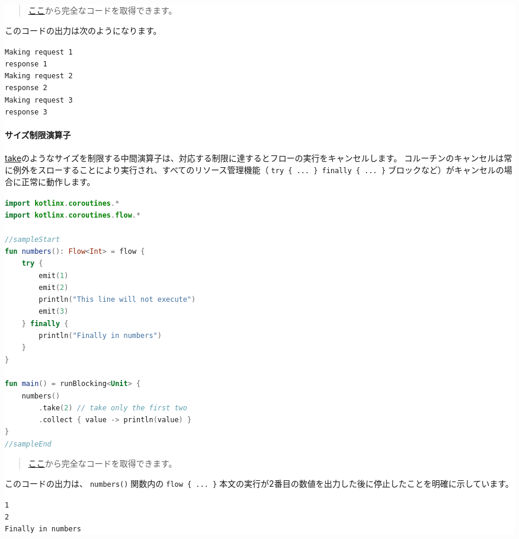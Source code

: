 </div>

> [ここ](../kotlinx-coroutines-core/jvm/test/guide/example-flow-09.kt)から完全なコードを取得できます。

このコードの出力は次のようになります。

```text
Making request 1
response 1
Making request 2
response 2
Making request 3
response 3
```



#### サイズ制限演算子

[take]のようなサイズを制限する中間演算子は、対応する制限に達するとフローの実行をキャンセルします。
コルーチンのキャンセルは常に例外をスローすることにより実行され、すべてのリソース管理機能（ `try { ... } finally { ... }` ブロックなど）がキャンセルの場合に正常に動作します。

<div class="sample" markdown="1" theme="idea" data-min-compiler-version="1.3">

```kotlin
import kotlinx.coroutines.*
import kotlinx.coroutines.flow.*

//sampleStart
fun numbers(): Flow<Int> = flow {
    try {
        emit(1)
        emit(2)
        println("This line will not execute")
        emit(3)
    } finally {
        println("Finally in numbers")
    }
}

fun main() = runBlocking<Unit> {
    numbers()
        .take(2) // take only the first two
        .collect { value -> println(value) }
}
//sampleEnd
```

</div>

> [ここ](../kotlinx-coroutines-core/jvm/test/guide/example-flow-10.kt)から完全なコードを取得できます。

このコードの出力は、 `numbers()` 関数内の `flow { ... }` 本文の実行が2番目の数値を出力した後に停止したことを明確に示しています。

```text
1
2
Finally in numbers
```


[collections]: https://kotlinlang.org/docs/reference/collections-overview.html
[List]: https://kotlinlang.org/api/latest/jvm/stdlib/kotlin.collections/-list/index.html
[forEach]: https://kotlinlang.org/api/latest/jvm/stdlib/kotlin.collections/for-each.html
[Sequence]: https://kotlinlang.org/api/latest/jvm/stdlib/kotlin.sequences/index.html
[Sequence.zip]: https://kotlinlang.org/api/latest/jvm/stdlib/kotlin.sequences/zip.html
[Sequence.flatten]: https://kotlinlang.org/api/latest/jvm/stdlib/kotlin.sequences/flatten.html
[Sequence.flatMap]: https://kotlinlang.org/api/latest/jvm/stdlib/kotlin.sequences/flat-map.html
[exceptions]: https://kotlinlang.org/docs/reference/exceptions.html
[delay]: https://kotlin.github.io/kotlinx.coroutines/kotlinx-coroutines-core/kotlinx.coroutines/delay.html
[withTimeoutOrNull]: https://kotlin.github.io/kotlinx.coroutines/kotlinx-coroutines-core/kotlinx.coroutines/with-timeout-or-null.html
[Dispatchers.Default]: https://kotlin.github.io/kotlinx.coroutines/kotlinx-coroutines-core/kotlinx.coroutines/-dispatchers/-default.html
[Dispatchers.Main]: https://kotlin.github.io/kotlinx.coroutines/kotlinx-coroutines-core/kotlinx.coroutines/-dispatchers/-main.html
[withContext]: https://kotlin.github.io/kotlinx.coroutines/kotlinx-coroutines-core/kotlinx.coroutines/with-context.html
[CoroutineDispatcher]: https://kotlin.github.io/kotlinx.coroutines/kotlinx-coroutines-core/kotlinx.coroutines/-coroutine-dispatcher/index.html
[CoroutineScope]: https://kotlin.github.io/kotlinx.coroutines/kotlinx-coroutines-core/kotlinx.coroutines/-coroutine-scope/index.html
[runBlocking]: https://kotlin.github.io/kotlinx.coroutines/kotlinx-coroutines-core/kotlinx.coroutines/run-blocking.html
[Job]: https://kotlin.github.io/kotlinx.coroutines/kotlinx-coroutines-core/kotlinx.coroutines/-job/index.html
[Job.cancel]: https://kotlin.github.io/kotlinx.coroutines/kotlinx-coroutines-core/kotlinx.coroutines/-job/cancel.html
[Job.join]: https://kotlin.github.io/kotlinx.coroutines/kotlinx-coroutines-core/kotlinx.coroutines/-job/join.html
[ensureActive]: https://kotlin.github.io/kotlinx.coroutines/kotlinx-coroutines-core/kotlinx.coroutines/ensure-active.html
[CancellationException]: https://kotlin.github.io/kotlinx.coroutines/kotlinx-coroutines-core/kotlinx.coroutines/-cancellation-exception/index.html
[Flow]: https://kotlin.github.io/kotlinx.coroutines/kotlinx-coroutines-core/kotlinx.coroutines.flow/-flow/index.html
[_flow]: https://kotlin.github.io/kotlinx.coroutines/kotlinx-coroutines-core/kotlinx.coroutines.flow/flow.html
[FlowCollector.emit]: https://kotlin.github.io/kotlinx.coroutines/kotlinx-coroutines-core/kotlinx.coroutines.flow/-flow-collector/emit.html
[collect]: https://kotlin.github.io/kotlinx.coroutines/kotlinx-coroutines-core/kotlinx.coroutines.flow/collect.html
[flowOf]: https://kotlin.github.io/kotlinx.coroutines/kotlinx-coroutines-core/kotlinx.coroutines.flow/flow-of.html
[map]: https://kotlin.github.io/kotlinx.coroutines/kotlinx-coroutines-core/kotlinx.coroutines.flow/map.html
[filter]: https://kotlin.github.io/kotlinx.coroutines/kotlinx-coroutines-core/kotlinx.coroutines.flow/filter.html
[transform]: https://kotlin.github.io/kotlinx.coroutines/kotlinx-coroutines-core/kotlinx.coroutines.flow/transform.html
[take]: https://kotlin.github.io/kotlinx.coroutines/kotlinx-coroutines-core/kotlinx.coroutines.flow/take.html
[toList]: https://kotlin.github.io/kotlinx.coroutines/kotlinx-coroutines-core/kotlinx.coroutines.flow/to-list.html
[toSet]: https://kotlin.github.io/kotlinx.coroutines/kotlinx-coroutines-core/kotlinx.coroutines.flow/to-set.html
[first]: https://kotlin.github.io/kotlinx.coroutines/kotlinx-coroutines-core/kotlinx.coroutines.flow/first.html
[single]: https://kotlin.github.io/kotlinx.coroutines/kotlinx-coroutines-core/kotlinx.coroutines.flow/single.html
[reduce]: https://kotlin.github.io/kotlinx.coroutines/kotlinx-coroutines-core/kotlinx.coroutines.flow/reduce.html
[fold]: https://kotlin.github.io/kotlinx.coroutines/kotlinx-coroutines-core/kotlinx.coroutines.flow/fold.html
[flowOn]: https://kotlin.github.io/kotlinx.coroutines/kotlinx-coroutines-core/kotlinx.coroutines.flow/flow-on.html
[buffer]: https://kotlin.github.io/kotlinx.coroutines/kotlinx-coroutines-core/kotlinx.coroutines.flow/buffer.html
[conflate]: https://kotlin.github.io/kotlinx.coroutines/kotlinx-coroutines-core/kotlinx.coroutines.flow/conflate.html
[collectLatest]: https://kotlin.github.io/kotlinx.coroutines/kotlinx-coroutines-core/kotlinx.coroutines.flow/collect-latest.html
[zip]: https://kotlin.github.io/kotlinx.coroutines/kotlinx-coroutines-core/kotlinx.coroutines.flow/zip.html
[combine]: https://kotlin.github.io/kotlinx.coroutines/kotlinx-coroutines-core/kotlinx.coroutines.flow/combine.html
[onEach]: https://kotlin.github.io/kotlinx.coroutines/kotlinx-coroutines-core/kotlinx.coroutines.flow/on-each.html
[flatMapConcat]: https://kotlin.github.io/kotlinx.coroutines/kotlinx-coroutines-core/kotlinx.coroutines.flow/flat-map-concat.html
[flattenConcat]: https://kotlin.github.io/kotlinx.coroutines/kotlinx-coroutines-core/kotlinx.coroutines.flow/flatten-concat.html
[flatMapMerge]: https://kotlin.github.io/kotlinx.coroutines/kotlinx-coroutines-core/kotlinx.coroutines.flow/flat-map-merge.html
[flattenMerge]: https://kotlin.github.io/kotlinx.coroutines/kotlinx-coroutines-core/kotlinx.coroutines.flow/flatten-merge.html
[DEFAULT_CONCURRENCY]: https://kotlin.github.io/kotlinx.coroutines/kotlinx-coroutines-core/kotlinx.coroutines.flow/-d-e-f-a-u-l-t_-c-o-n-c-u-r-r-e-n-c-y.html
[flatMapLatest]: https://kotlin.github.io/kotlinx.coroutines/kotlinx-coroutines-core/kotlinx.coroutines.flow/flat-map-latest.html
[catch]: https://kotlin.github.io/kotlinx.coroutines/kotlinx-coroutines-core/kotlinx.coroutines.flow/catch.html
[onCompletion]: https://kotlin.github.io/kotlinx.coroutines/kotlinx-coroutines-core/kotlinx.coroutines.flow/on-completion.html
[launchIn]: https://kotlin.github.io/kotlinx.coroutines/kotlinx-coroutines-core/kotlinx.coroutines.flow/launch-in.html
[IntRange.asFlow]: https://kotlin.github.io/kotlinx.coroutines/kotlinx-coroutines-core/kotlinx.coroutines.flow/kotlin.ranges.-int-range/as-flow.html
[cancellable]: https://kotlin.github.io/kotlinx.coroutines/kotlinx-coroutines-core/kotlinx.coroutines.flow/cancellable.html
